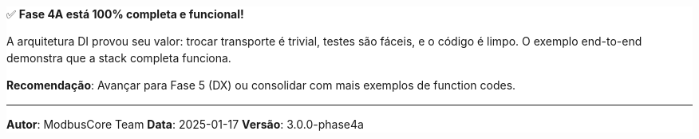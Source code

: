 ✅ **Fase 4A está 100% completa e funcional!**

A arquitetura DI provou seu valor: trocar transporte é trivial, testes são fáceis, e o código é limpo. O exemplo end-to-end demonstra que a stack completa funciona.

**Recomendação**: Avançar para Fase 5 (DX) ou consolidar com mais exemplos de function codes.

---

**Autor**: ModbusCore Team
**Data**: 2025-01-17
**Versão**: 3.0.0-phase4a
